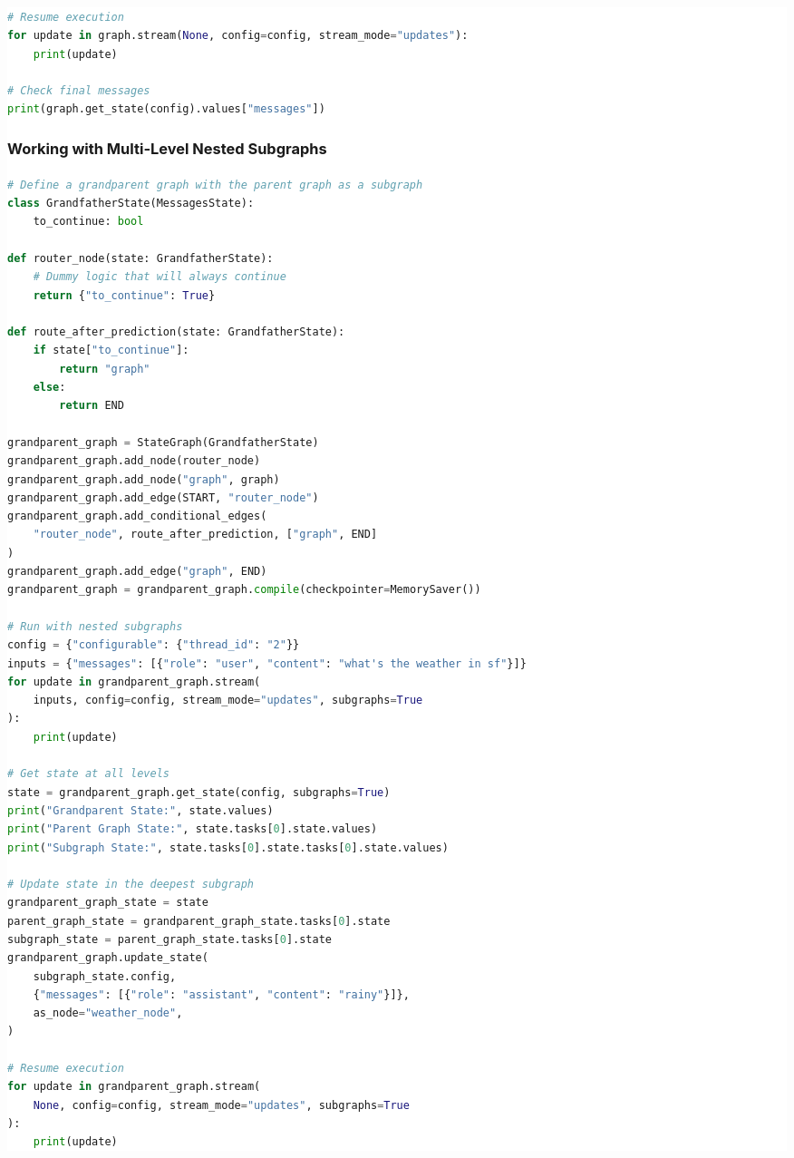 ```python
# Resume execution
for update in graph.stream(None, config=config, stream_mode="updates"):
    print(update)

# Check final messages
print(graph.get_state(config).values["messages"])
```

### Working with Multi-Level Nested Subgraphs
```python
# Define a grandparent graph with the parent graph as a subgraph
class GrandfatherState(MessagesState):
    to_continue: bool

def router_node(state: GrandfatherState):
    # Dummy logic that will always continue
    return {"to_continue": True}

def route_after_prediction(state: GrandfatherState):
    if state["to_continue"]:
        return "graph"
    else:
        return END

grandparent_graph = StateGraph(GrandfatherState)
grandparent_graph.add_node(router_node)
grandparent_graph.add_node("graph", graph)
grandparent_graph.add_edge(START, "router_node")
grandparent_graph.add_conditional_edges(
    "router_node", route_after_prediction, ["graph", END]
)
grandparent_graph.add_edge("graph", END)
grandparent_graph = grandparent_graph.compile(checkpointer=MemorySaver())

# Run with nested subgraphs
config = {"configurable": {"thread_id": "2"}}
inputs = {"messages": [{"role": "user", "content": "what's the weather in sf"}]}
for update in grandparent_graph.stream(
    inputs, config=config, stream_mode="updates", subgraphs=True
):
    print(update)

# Get state at all levels
state = grandparent_graph.get_state(config, subgraphs=True)
print("Grandparent State:", state.values)
print("Parent Graph State:", state.tasks[0].state.values)
print("Subgraph State:", state.tasks[0].state.tasks[0].state.values)

# Update state in the deepest subgraph
grandparent_graph_state = state
parent_graph_state = grandparent_graph_state.tasks[0].state
subgraph_state = parent_graph_state.tasks[0].state
grandparent_graph.update_state(
    subgraph_state.config,
    {"messages": [{"role": "assistant", "content": "rainy"}]},
    as_node="weather_node",
)

# Resume execution
for update in grandparent_graph.stream(
    None, config=config, stream_mode="updates", subgraphs=True
):
    print(update)
```